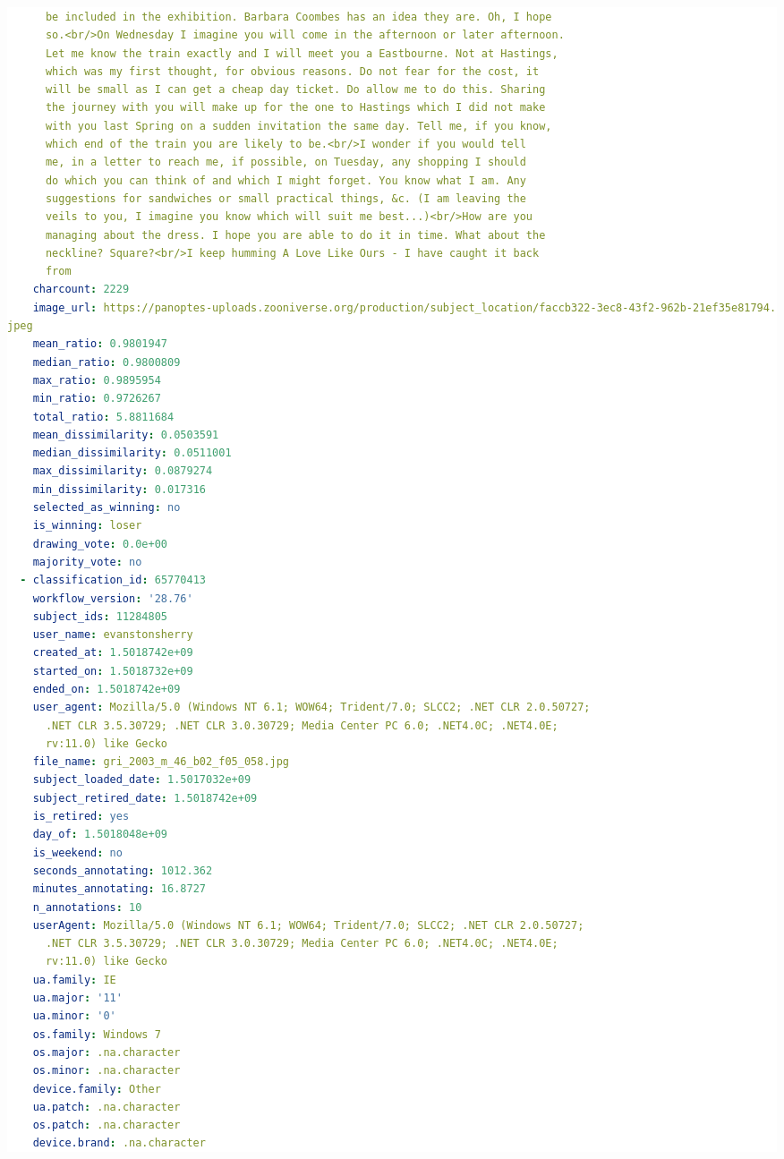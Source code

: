 ```yaml
      be included in the exhibition. Barbara Coombes has an idea they are. Oh, I hope
      so.<br/>On Wednesday I imagine you will come in the afternoon or later afternoon.
      Let me know the train exactly and I will meet you a Eastbourne. Not at Hastings,
      which was my first thought, for obvious reasons. Do not fear for the cost, it
      will be small as I can get a cheap day ticket. Do allow me to do this. Sharing
      the journey with you will make up for the one to Hastings which I did not make
      with you last Spring on a sudden invitation the same day. Tell me, if you know,
      which end of the train you are likely to be.<br/>I wonder if you would tell
      me, in a letter to reach me, if possible, on Tuesday, any shopping I should
      do which you can think of and which I might forget. You know what I am. Any
      suggestions for sandwiches or small practical things, &c. (I am leaving the
      veils to you, I imagine you know which will suit me best...)<br/>How are you
      managing about the dress. I hope you are able to do it in time. What about the
      neckline? Square?<br/>I keep humming A Love Like Ours - I have caught it back
      from
    charcount: 2229
    image_url: https://panoptes-uploads.zooniverse.org/production/subject_location/faccb322-3ec8-43f2-962b-21ef35e81794.jpeg
    mean_ratio: 0.9801947
    median_ratio: 0.9800809
    max_ratio: 0.9895954
    min_ratio: 0.9726267
    total_ratio: 5.8811684
    mean_dissimilarity: 0.0503591
    median_dissimilarity: 0.0511001
    max_dissimilarity: 0.0879274
    min_dissimilarity: 0.017316
    selected_as_winning: no
    is_winning: loser
    drawing_vote: 0.0e+00
    majority_vote: no
  - classification_id: 65770413
    workflow_version: '28.76'
    subject_ids: 11284805
    user_name: evanstonsherry
    created_at: 1.5018742e+09
    started_on: 1.5018732e+09
    ended_on: 1.5018742e+09
    user_agent: Mozilla/5.0 (Windows NT 6.1; WOW64; Trident/7.0; SLCC2; .NET CLR 2.0.50727;
      .NET CLR 3.5.30729; .NET CLR 3.0.30729; Media Center PC 6.0; .NET4.0C; .NET4.0E;
      rv:11.0) like Gecko
    file_name: gri_2003_m_46_b02_f05_058.jpg
    subject_loaded_date: 1.5017032e+09
    subject_retired_date: 1.5018742e+09
    is_retired: yes
    day_of: 1.5018048e+09
    is_weekend: no
    seconds_annotating: 1012.362
    minutes_annotating: 16.8727
    n_annotations: 10
    userAgent: Mozilla/5.0 (Windows NT 6.1; WOW64; Trident/7.0; SLCC2; .NET CLR 2.0.50727;
      .NET CLR 3.5.30729; .NET CLR 3.0.30729; Media Center PC 6.0; .NET4.0C; .NET4.0E;
      rv:11.0) like Gecko
    ua.family: IE
    ua.major: '11'
    ua.minor: '0'
    os.family: Windows 7
    os.major: .na.character
    os.minor: .na.character
    device.family: Other
    ua.patch: .na.character
    os.patch: .na.character
    device.brand: .na.character
```